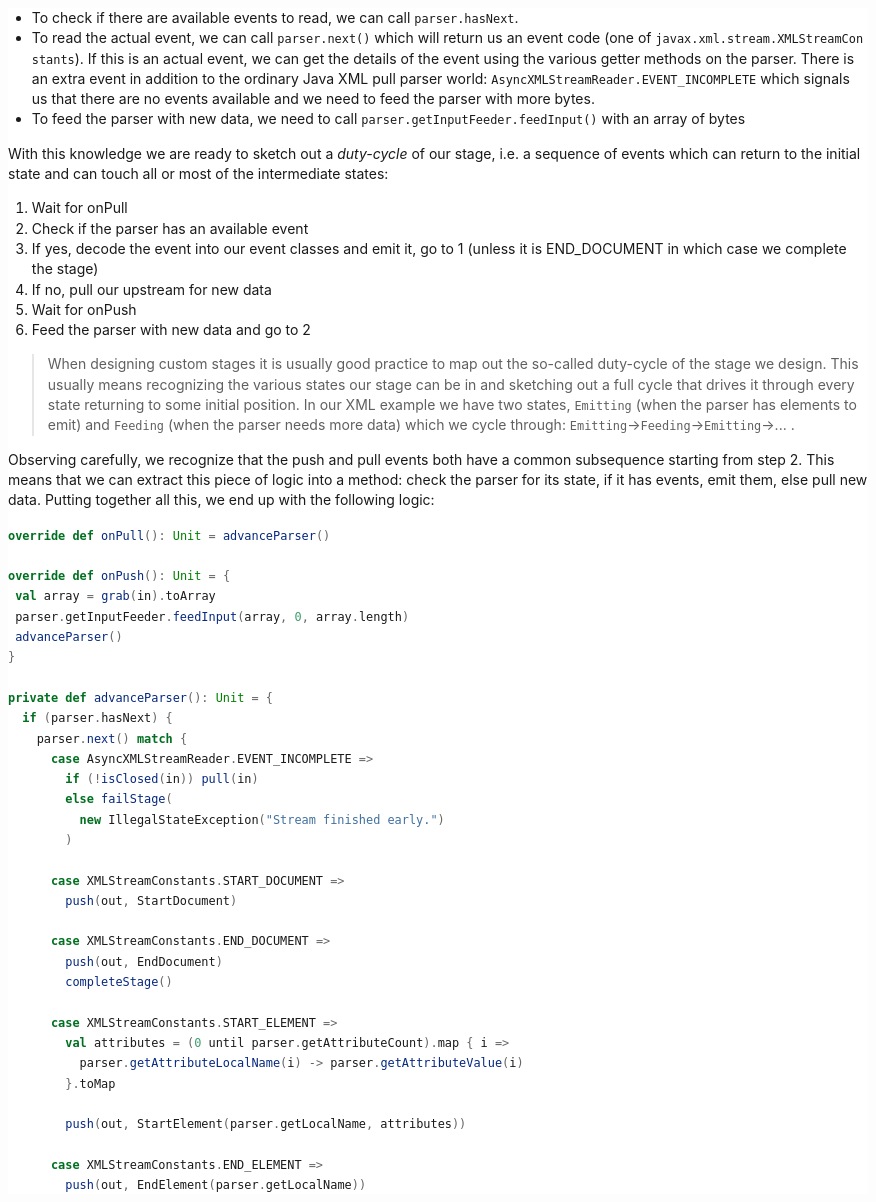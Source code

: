  * To check if there are available events to read, we can call `parser.hasNext`.
 * To read the actual event, we can call `parser.next()` which will return us an event code (one of `javax.xml.stream.XMLStreamConstants`). If this is an actual event, we can get the details of the event using the various getter methods on the parser. There is an extra event in addition to the ordinary Java XML pull parser world: `AsyncXMLStreamReader.EVENT_INCOMPLETE` which signals us that there are no events available and we need to feed the parser with more bytes.
 * To feed the parser with new data, we need to call `parser.getInputFeeder.feedInput()` with an array of bytes
 
 With this knowledge we are ready to sketch out a *duty-cycle* of our stage, i.e. a sequence of events which can return to the initial state and can touch all or most of the intermediate states:
 
1. Wait for onPull
2. Check if the parser has an available event
3. If yes, decode the event into our event classes and emit it, go to 1 (unless it is END_DOCUMENT in which case we complete the stage)
4. If no, pull our upstream for new data 
5. Wait for onPush
6. Feed the parser with new data and go to 2

> When designing custom stages it is usually good practice to map out the so-called duty-cycle of the stage we design. This usually means recognizing the various states our stage can be in and sketching out a full cycle that drives it through every state returning to some initial position. In our XML example we have two states, `Emitting` (when the parser has elements to emit) and `Feeding` (when the parser needs more data) which we cycle through: `Emitting`→`Feeding`→`Emitting`→... .

Observing carefully, we recognize that the push and pull events both have a common subsequence starting from step 2. This means that we can extract this piece of logic into a method: check the parser for its state, if it has events, emit them, else pull new data. Putting together all this, we end up with the following logic:

```scala
override def onPull(): Unit = advanceParser()

override def onPush(): Unit = {
 val array = grab(in).toArray
 parser.getInputFeeder.feedInput(array, 0, array.length)
 advanceParser()
}

private def advanceParser(): Unit = {
  if (parser.hasNext) {
    parser.next() match {
      case AsyncXMLStreamReader.EVENT_INCOMPLETE =>
        if (!isClosed(in)) pull(in)
        else failStage(
          new IllegalStateException("Stream finished early.")
        )

      case XMLStreamConstants.START_DOCUMENT =>
        push(out, StartDocument)

      case XMLStreamConstants.END_DOCUMENT =>
        push(out, EndDocument)
        completeStage()

      case XMLStreamConstants.START_ELEMENT =>
        val attributes = (0 until parser.getAttributeCount).map { i =>
          parser.getAttributeLocalName(i) -> parser.getAttributeValue(i)
        }.toMap

        push(out, StartElement(parser.getLocalName, attributes))

      case XMLStreamConstants.END_ELEMENT =>
        push(out, EndElement(parser.getLocalName))

```